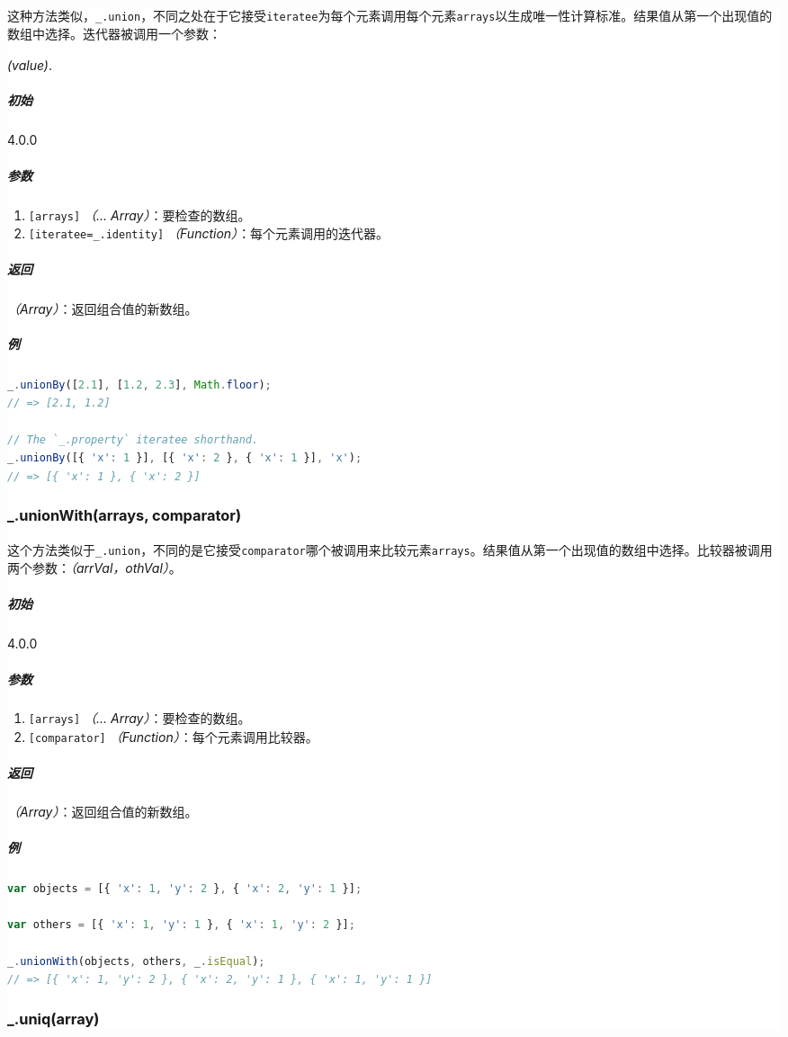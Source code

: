 这种方法类似，`_.union`，不同之处在于它接受`iteratee`为每个元素调用每个元素`arrays`以生成唯一性计算标准。结果值从第一个出现值的数组中选择。迭代器被调用一个参数：

*(value)*.

##### 初始

4.0.0

##### 参数

1. `[arrays]` *（... Array）*：要检查的数组。
2. `[iteratee=_.identity]` *（Function）*：每个元素调用的迭代器。

##### 返回

*（Array）*：返回组合值的新数组。

##### 例

```javascript
_.unionBy([2.1], [1.2, 2.3], Math.floor);
// => [2.1, 1.2]
 
// The `_.property` iteratee shorthand.
_.unionBy([{ 'x': 1 }], [{ 'x': 2 }, { 'x': 1 }], 'x');
// => [{ 'x': 1 }, { 'x': 2 }]
```

### _.unionWith(arrays, comparator)

这个方法类似于`_.union`，不同的是它接受`comparator`哪个被调用来比较元素`arrays`。结果值从第一个出现值的数组中选择。比较器被调用两个参数：*（arrVal，othVal）*。

##### 初始

4.0.0

##### 参数

1. `[arrays]` *（... Array）*：要检查的数组。
2. `[comparator]` *（Function）*：每个元素调用比较器。

##### 返回

*（Array）*：返回组合值的新数组。

##### 例

```javascript
var objects = [{ 'x': 1, 'y': 2 }, { 'x': 2, 'y': 1 }];

var others = [{ 'x': 1, 'y': 1 }, { 'x': 1, 'y': 2 }];
 
_.unionWith(objects, others, _.isEqual);
// => [{ 'x': 1, 'y': 2 }, { 'x': 2, 'y': 1 }, { 'x': 1, 'y': 1 }]
```

### _.uniq(array)

